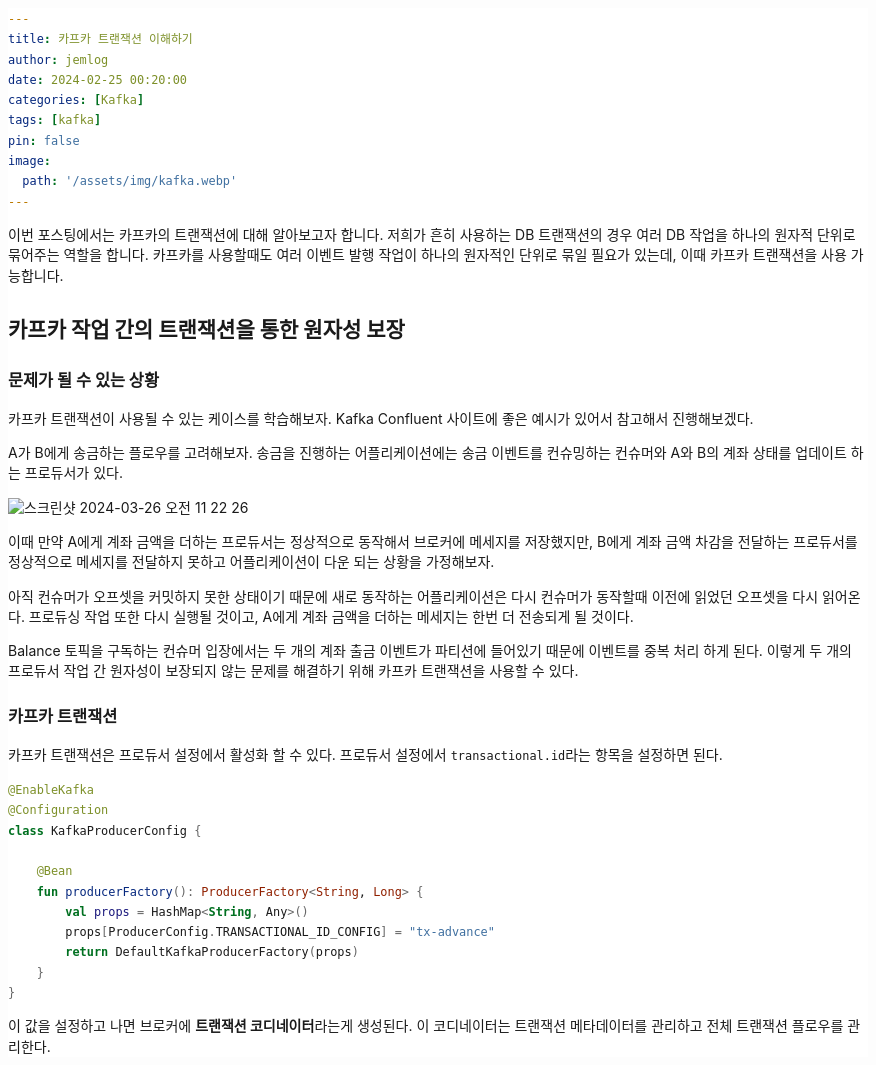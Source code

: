 ```yaml
---
title: 카프카 트랜잭션 이해하기
author: jemlog
date: 2024-02-25 00:20:00
categories: [Kafka]
tags: [kafka]
pin: false
image:
  path: '/assets/img/kafka.webp'
---
```


이번 포스팅에서는 카프카의 트랜잭션에 대해 알아보고자 합니다. 저희가 흔히 사용하는 DB 트랜잭션의 경우 여러 DB 작업을 하나의 원자적 단위로 묶어주는 역할을 합니다. 카프카를 사용할때도 여러 이벤트 발행 작업이 하나의 원자적인 단위로 묶일 필요가 있는데, 이때 카프카 트랜잭션을 사용 가능합니다.

## 카프카 작업 간의 트랜잭션을 통한 원자성 보장

### 문제가 될 수 있는 상황

카프카 트랜잭션이 사용될 수 있는 케이스를 학습해보자. Kafka Confluent 사이트에 좋은 예시가 있어서 참고해서 진행해보겠다.

A가 B에게 송금하는 플로우를 고려해보자. 송금을 진행하는 어플리케이션에는 송금 이벤트를 컨슈밍하는 컨슈머와 A와 B의 계좌 상태를 업데이트 하는 프로듀서가 있다.

<img width="514" alt="스크린샷 2024-03-26 오전 11 22 26" src="https://github.com/CMC11th-Melly/Melly_Server/assets/82302520/d9948541-ab00-4dba-aee0-3934e7417171">

이때 만약 A에게 계좌 금액을 더하는 프로듀서는 정상적으로 동작해서 브로커에 메세지를 저장했지만, B에게 계좌 금액 차감을 전달하는 프로듀서를 정상적으로 메세지를 전달하지 못하고 어플리케이션이 다운 되는 상황을 가정해보자.

아직 컨슈머가 오프셋을 커밋하지 못한 상태이기 때문에 새로 동작하는 어플리케이션은 다시 컨슈머가 동작할때 이전에 읽었던 오프셋을 다시 읽어온다. 프로듀싱 작업 또한 다시 실행될 것이고, A에게 계좌 금액을 더하는 메세지는 한번 더 전송되게 될 것이다.

Balance 토픽을 구독하는 컨슈머 입장에서는 두 개의 계좌 출금 이벤트가 파티션에 들어있기 때문에 이벤트를 중복 처리 하게 된다. 이렇게 두 개의 프로듀서 작업 간 원자성이 보장되지 않는 문제를 해결하기 위해 카프카 트랜잭션을 사용할 수 있다.

### 카프카 트랜잭션

카프카 트랜잭션은 프로듀서 설정에서 활성화 할 수 있다. 프로듀서 설정에서 `transactional.id`라는 항목을 설정하면 된다.

```kotlin
@EnableKafka
@Configuration
class KafkaProducerConfig {

    @Bean
    fun producerFactory(): ProducerFactory<String, Long> {
        val props = HashMap<String, Any>()
        props[ProducerConfig.TRANSACTIONAL_ID_CONFIG] = "tx-advance"
        return DefaultKafkaProducerFactory(props)
    }
}
```

이 값을 설정하고 나면 브로커에 **트랜잭션 코디네이터**라는게 생성된다.  이 코디네이터는 트랜잭션 메타데이터를 관리하고 전체 트랜잭션 플로우를 관리한다.


[nodejs]: https://nodejs.org/
[starter]: https://github.com/cotes2020/chirpy-starter
[pages-workflow-src]: https://docs.github.com/en/pages/getting-started-with-github-pages/configuring-a-publishing-source-for-your-github-pages-site#publishing-with-a-custom-github-actions-workflow
[latest-tag]: https://github.com/cotes2020/jekyll-theme-chirpy/tags